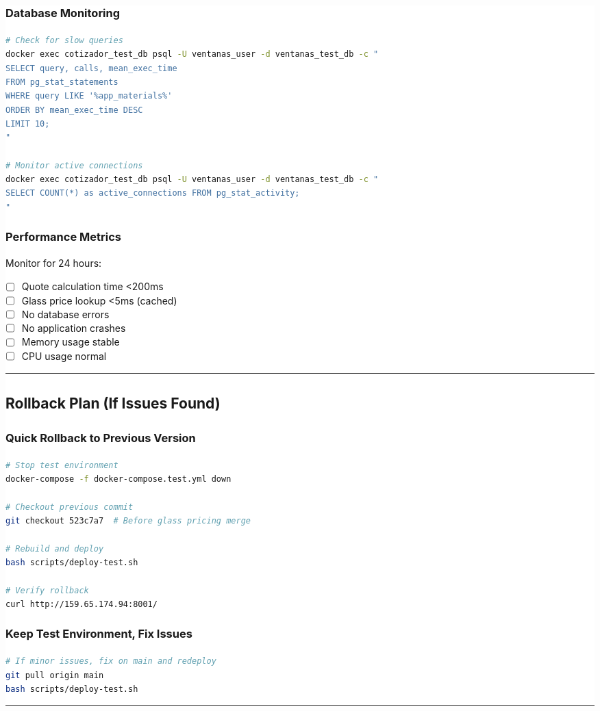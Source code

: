 ### Database Monitoring
```bash
# Check for slow queries
docker exec cotizador_test_db psql -U ventanas_user -d ventanas_test_db -c "
SELECT query, calls, mean_exec_time
FROM pg_stat_statements
WHERE query LIKE '%app_materials%'
ORDER BY mean_exec_time DESC
LIMIT 10;
"

# Monitor active connections
docker exec cotizador_test_db psql -U ventanas_user -d ventanas_test_db -c "
SELECT COUNT(*) as active_connections FROM pg_stat_activity;
"
```

### Performance Metrics
Monitor for 24 hours:
- [ ] Quote calculation time <200ms
- [ ] Glass price lookup <5ms (cached)
- [ ] No database errors
- [ ] No application crashes
- [ ] Memory usage stable
- [ ] CPU usage normal

---

## Rollback Plan (If Issues Found)

### Quick Rollback to Previous Version
```bash
# Stop test environment
docker-compose -f docker-compose.test.yml down

# Checkout previous commit
git checkout 523c7a7  # Before glass pricing merge

# Rebuild and deploy
bash scripts/deploy-test.sh

# Verify rollback
curl http://159.65.174.94:8001/
```

### Keep Test Environment, Fix Issues
```bash
# If minor issues, fix on main and redeploy
git pull origin main
bash scripts/deploy-test.sh
```

---